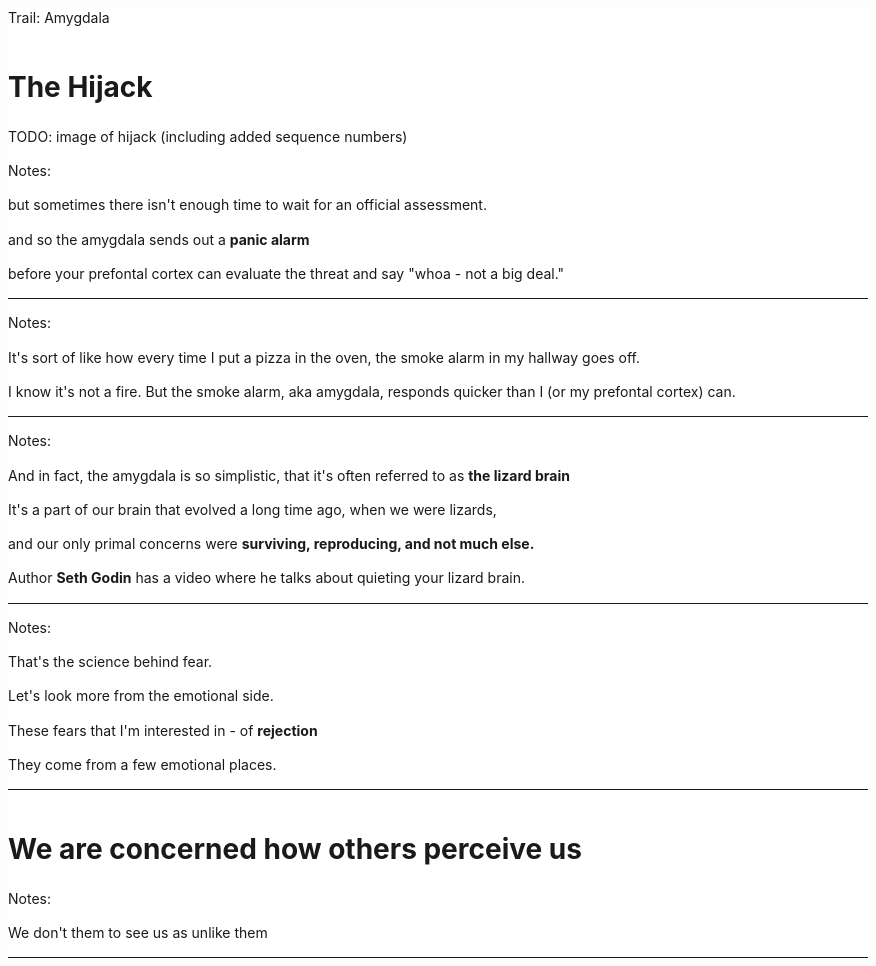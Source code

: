 
Trail: Amygdala

# The Hijack

TODO: image of hijack (including added sequence numbers)

Notes:

but sometimes there isn't enough time to wait for an official assessment.

and so the amygdala sends out a **panic alarm**

before your prefontal cortex can evaluate the threat and say "whoa - not a big deal."

---



Notes:

It's sort of like how every time I put a pizza in the oven, the smoke alarm in my hallway goes off.

I know it's not a fire. But the smoke alarm, aka amygdala, responds quicker than I (or my prefontal cortex) can.

---



Notes:

And in fact, the amygdala is so simplistic, that it's often referred to as **the lizard brain**

It's a part of our brain that evolved a long time ago, when we were lizards,

and our only primal concerns were **surviving, reproducing, and not much else.**

Author **Seth Godin** has a video where he talks about quieting your lizard brain.

---



Notes:

That's the science behind fear.

Let's look more from the emotional side.

These fears that I'm interested in - of **rejection**

They come from a few emotional places.

---

# We are concerned how **others perceive us**

Notes:

We don't them to see us as unlike them

---